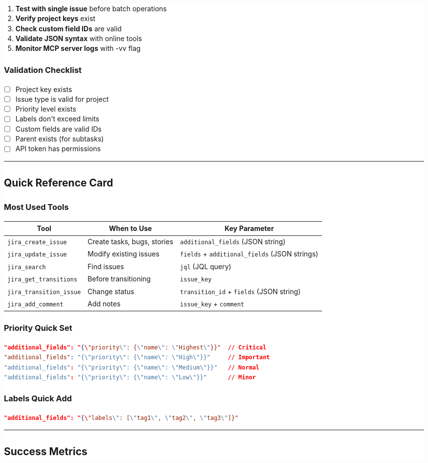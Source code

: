 1. **Test with single issue** before batch operations
2. **Verify project keys** exist
3. **Check custom field IDs** are valid
4. **Validate JSON syntax** with online tools
5. **Monitor MCP server logs** with -vv flag

### Validation Checklist

- [ ] Project key exists
- [ ] Issue type is valid for project
- [ ] Priority level exists
- [ ] Labels don't exceed limits
- [ ] Custom fields are valid IDs
- [ ] Parent exists (for subtasks)
- [ ] API token has permissions

---

## Quick Reference Card

### Most Used Tools

| Tool | When to Use | Key Parameter |
|------|-------------|---------------|
| `jira_create_issue` | Create tasks, bugs, stories | `additional_fields` (JSON string) |
| `jira_update_issue` | Modify existing issues | `fields` + `additional_fields` (JSON strings) |
| `jira_search` | Find issues | `jql` (JQL query) |
| `jira_get_transitions` | Before transitioning | `issue_key` |
| `jira_transition_issue` | Change status | `transition_id` + `fields` (JSON string) |
| `jira_add_comment` | Add notes | `issue_key` + `comment` |

### Priority Quick Set

```json
"additional_fields": "{\"priority\": {\"name\": \"Highest\"}}"  // Critical
"additional_fields": "{\"priority\": {\"name\": \"High\"}}"     // Important
"additional_fields": "{\"priority\": {\"name\": \"Medium\"}}"   // Normal
"additional_fields": "{\"priority\": {\"name\": \"Low\"}}"      // Minor
```

### Labels Quick Add

```json
"additional_fields": "{\"labels\": [\"tag1\", \"tag2\", \"tag3\"]}"
```

---

## Success Metrics
